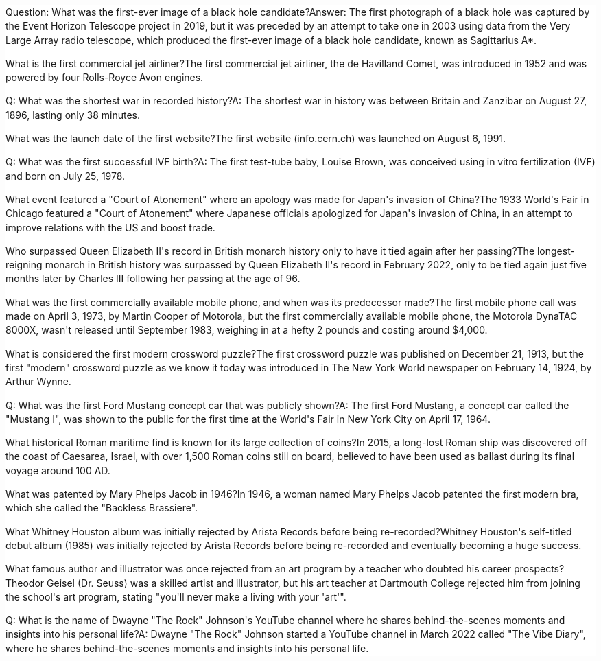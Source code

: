 Question: What was the first-ever image of a black hole candidate?<start>Answer: The first photograph of a black hole was captured by the Event Horizon Telescope project in 2019, but it was preceded by an attempt to take one in 2003 using data from the Very Large Array radio telescope, which produced the first-ever image of a black hole candidate, known as Sagittarius A*.<end>

What is the first commercial jet airliner?<start>The first commercial jet airliner, the de Havilland Comet, was introduced in 1952 and was powered by four Rolls-Royce Avon engines.<end>

Q: What was the shortest war in recorded history?<start>A: The shortest war in history was between Britain and Zanzibar on August 27, 1896, lasting only 38 minutes.<end>

What was the launch date of the first website?<start>The first website (info.cern.ch) was launched on August 6, 1991.<end>

Q: What was the first successful IVF birth?<start>A: The first test-tube baby, Louise Brown, was conceived using in vitro fertilization (IVF) and born on July 25, 1978.<end>

What event featured a "Court of Atonement" where an apology was made for Japan's invasion of China?<start>The 1933 World's Fair in Chicago featured a "Court of Atonement" where Japanese officials apologized for Japan's invasion of China, in an attempt to improve relations with the US and boost trade.<end>

Who surpassed Queen Elizabeth II's record in British monarch history only to have it tied again after her passing?<start>The longest-reigning monarch in British history was surpassed by Queen Elizabeth II's record in February 2022, only to be tied again just five months later by Charles III following her passing at the age of 96.<end>

What was the first commercially available mobile phone, and when was its predecessor made?<start>The first mobile phone call was made on April 3, 1973, by Martin Cooper of Motorola, but the first commercially available mobile phone, the Motorola DynaTAC 8000X, wasn't released until September 1983, weighing in at a hefty 2 pounds and costing around $4,000.<end>

What is considered the first modern crossword puzzle?<start>The first crossword puzzle was published on December 21, 1913, but the first "modern" crossword puzzle as we know it today was introduced in The New York World newspaper on February 14, 1924, by Arthur Wynne.<end>

Q: What was the first Ford Mustang concept car that was publicly shown?<start>A: The first Ford Mustang, a concept car called the "Mustang I", was shown to the public for the first time at the World's Fair in New York City on April 17, 1964.<end>

What historical Roman maritime find is known for its large collection of coins?<start>In 2015, a long-lost Roman ship was discovered off the coast of Caesarea, Israel, with over 1,500 Roman coins still on board, believed to have been used as ballast during its final voyage around 100 AD.<end>

What was patented by Mary Phelps Jacob in 1946?<start>In 1946, a woman named Mary Phelps Jacob patented the first modern bra, which she called the "Backless Brassiere".<end>

What Whitney Houston album was initially rejected by Arista Records before being re-recorded?<start>Whitney Houston's self-titled debut album (1985) was initially rejected by Arista Records before being re-recorded and eventually becoming a huge success.<end>

What famous author and illustrator was once rejected from an art program by a teacher who doubted his career prospects?<start>Theodor Geisel (Dr. Seuss) was a skilled artist and illustrator, but his art teacher at Dartmouth College rejected him from joining the school's art program, stating "you'll never make a living with your 'art'".<end>

Q: What is the name of Dwayne "The Rock" Johnson's YouTube channel where he shares behind-the-scenes moments and insights into his personal life?<start>A: Dwayne "The Rock" Johnson started a YouTube channel in March 2022 called "The Vibe Diary", where he shares behind-the-scenes moments and insights into his personal life.<end>

